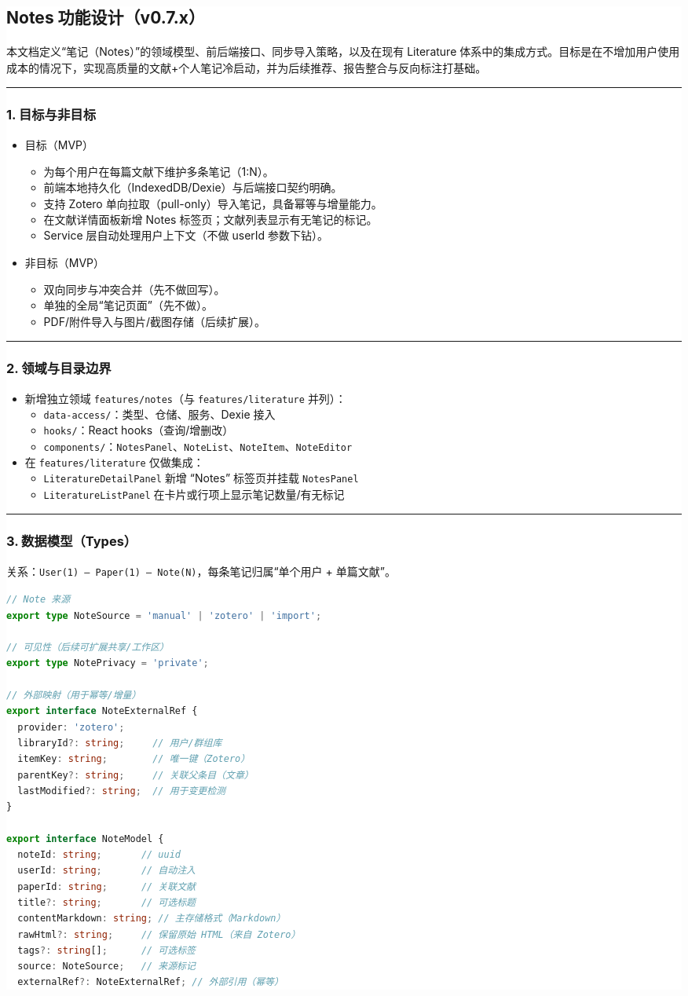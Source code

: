 ## Notes 功能设计（v0.7.x）

本文档定义“笔记（Notes）”的领域模型、前后端接口、同步导入策略，以及在现有 Literature 体系中的集成方式。目标是在不增加用户使用成本的情况下，实现高质量的文献+个人笔记冷启动，并为后续推荐、报告整合与反向标注打基础。

---

### 1. 目标与非目标

- 目标（MVP）
  - 为每个用户在每篇文献下维护多条笔记（1:N）。
  - 前端本地持久化（IndexedDB/Dexie）与后端接口契约明确。
  - 支持 Zotero 单向拉取（pull-only）导入笔记，具备幂等与增量能力。
  - 在文献详情面板新增 Notes 标签页；文献列表显示有无笔记的标记。
  - Service 层自动处理用户上下文（不做 userId 参数下钻）。

- 非目标（MVP）
  - 双向同步与冲突合并（先不做回写）。
  - 单独的全局“笔记页面”（先不做）。
  - PDF/附件导入与图片/截图存储（后续扩展）。

---

### 2. 领域与目录边界

- 新增独立领域 `features/notes`（与 `features/literature` 并列）：
  - `data-access/`：类型、仓储、服务、Dexie 接入
  - `hooks/`：React hooks（查询/增删改）
  - `components/`：`NotesPanel`、`NoteList`、`NoteItem`、`NoteEditor`
- 在 `features/literature` 仅做集成：
  - `LiteratureDetailPanel` 新增 “Notes” 标签页并挂载 `NotesPanel`
  - `LiteratureListPanel` 在卡片或行项上显示笔记数量/有无标记

---

### 3. 数据模型（Types）

关系：`User(1) — Paper(1) — Note(N)`，每条笔记归属“单个用户 + 单篇文献”。

```ts
// Note 来源
export type NoteSource = 'manual' | 'zotero' | 'import';

// 可见性（后续可扩展共享/工作区）
export type NotePrivacy = 'private';

// 外部映射（用于幂等/增量）
export interface NoteExternalRef {
  provider: 'zotero';
  libraryId?: string;     // 用户/群组库
  itemKey: string;        // 唯一键（Zotero）
  parentKey?: string;     // 关联父条目（文章）
  lastModified?: string;  // 用于变更检测
}

export interface NoteModel {
  noteId: string;       // uuid
  userId: string;       // 自动注入
  paperId: string;      // 关联文献
  title?: string;       // 可选标题
  contentMarkdown: string; // 主存储格式（Markdown）
  rawHtml?: string;     // 保留原始 HTML（来自 Zotero）
  tags?: string[];      // 可选标签
  source: NoteSource;   // 来源标记
  externalRef?: NoteExternalRef; // 外部引用（幂等）
```